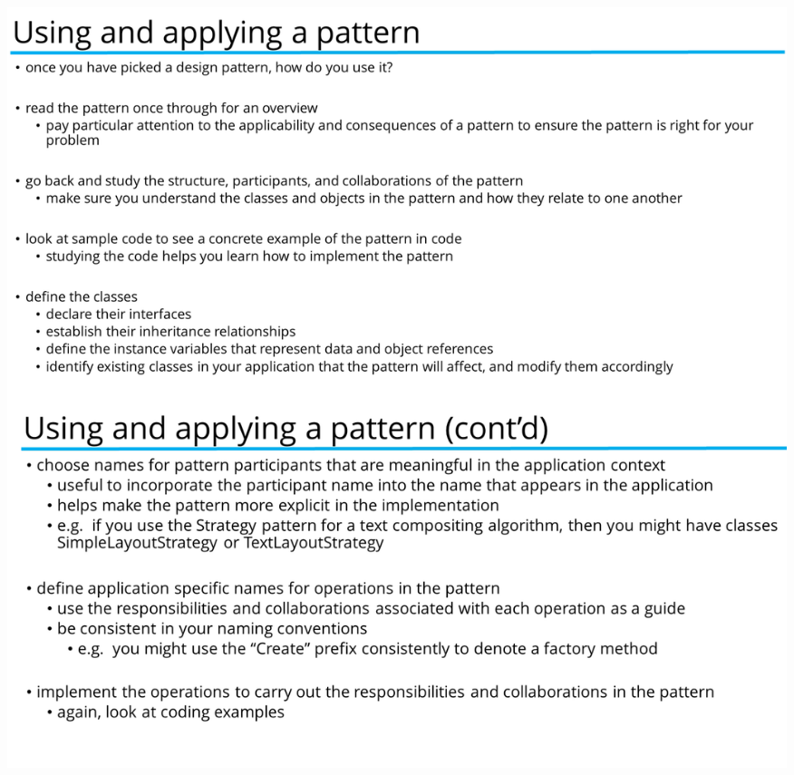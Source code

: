 ![Untitled](The%20Java%20Design%20Patterns%20Course/Untitled%2033.png)

![Untitled](The%20Java%20Design%20Patterns%20Course/Untitled%2034.png)

